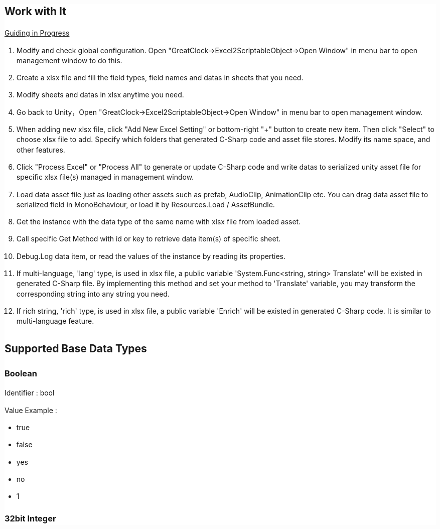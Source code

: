 ## Work with It

[Guiding in Progress](./Guide/Guide0_EN.md)

1. Modify and check global configuration. Open "GreatClock->Excel2ScriptableObject->Open Window" in menu bar to open management window to do this.

2. Create a xlsx file and fill the field types, field names and datas in sheets that you need.

3. Modify sheets and datas in xlsx anytime you need.

4. Go back to Unity，Open "GreatClock->Excel2ScriptableObject->Open Window" in menu bar to open management window.

5. When adding new xlsx file, click "Add New Excel Setting" or bottom-right "+" button to create new item. Then click "Select" to choose xlsx file to add. Specify which folders that generated C-Sharp code and asset file stores. Modify its name space, and other features.

6. Click "Process Excel" or "Process All" to generate or update C-Sharp code and write datas to serialized unity asset file for specific xlsx file(s) managed in management window.

7. Load data asset file just as loading other assets such as prefab, AudioClip, AnimationClip etc. You can drag data asset file to serialized field in MonoBehaviour, or load it by Resources.Load / AssetBundle.

8. Get the instance with the data type of the same name with xlsx file from loaded asset.

9. Call specific Get Method with id or key to retrieve data item(s) of specific sheet.

10. Debug.Log data item, or read the values of the instance by reading its properties.

11. If multi-language, 'lang' type, is used in xlsx file, a public variable 'System.Func\<string, string\> Translate' will be existed in generated C-Sharp file. By implementing this method and set your method to 'Translate' variable, you may transform the corresponding string into any string you need.

12. If rich string, 'rich' type, is used in xlsx file, a public variable 'Enrich' will be existed in generated C-Sharp code. It is similar to multi-language feature.

## Supported Base Data Types

### Boolean

Identifier : bool

Value Example : 

- true

- false

- yes

- no

- 1

### 32bit Integer
